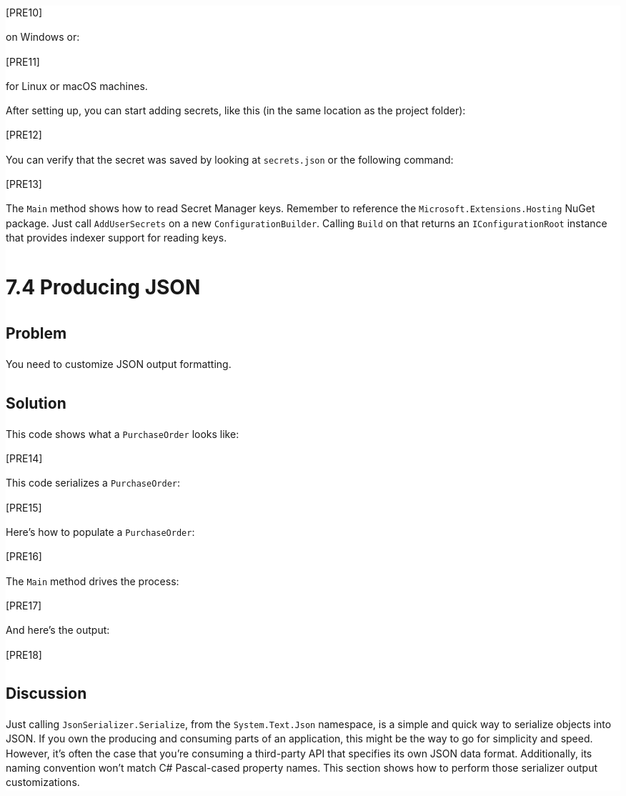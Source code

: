 [PRE10]

on Windows or:

[PRE11]

for Linux or macOS machines.

After setting up, you can start adding secrets, like this (in the same location as the project folder):

[PRE12]

You can verify that the secret was saved by looking at `secrets.json` or the following command:

[PRE13]

The `Main` method shows how to read Secret Manager keys. Remember to reference the `Microsoft.Extensions.Hosting` NuGet package. Just call `AddUserSecrets` on a new `ConfigurationBuilder`. Calling `Build` on that returns an `IConfigurationRoot` instance that provides indexer support for reading keys.

# 7.4 Producing JSON

## Problem

You need to customize JSON output formatting.

## Solution

This code shows what a `PurchaseOrder` looks like:

[PRE14]

This code serializes a `PurchaseOrder`:

[PRE15]

Here’s how to populate a `PurchaseOrder`:

[PRE16]

The `Main` method drives the process:

[PRE17]

And here’s the output:

[PRE18]

## Discussion

Just calling `JsonSerializer.Serialize`, from the `System.Text.Json` namespace, is a simple and quick way to serialize objects into JSON. If you own the producing and consuming parts of an application, this might be the way to go for simplicity and speed. However, it’s often the case that you’re consuming a third-party API that specifies its own JSON data format. Additionally, its naming convention won’t match C# Pascal-cased property names. This section shows how to perform those serializer output customizations.
